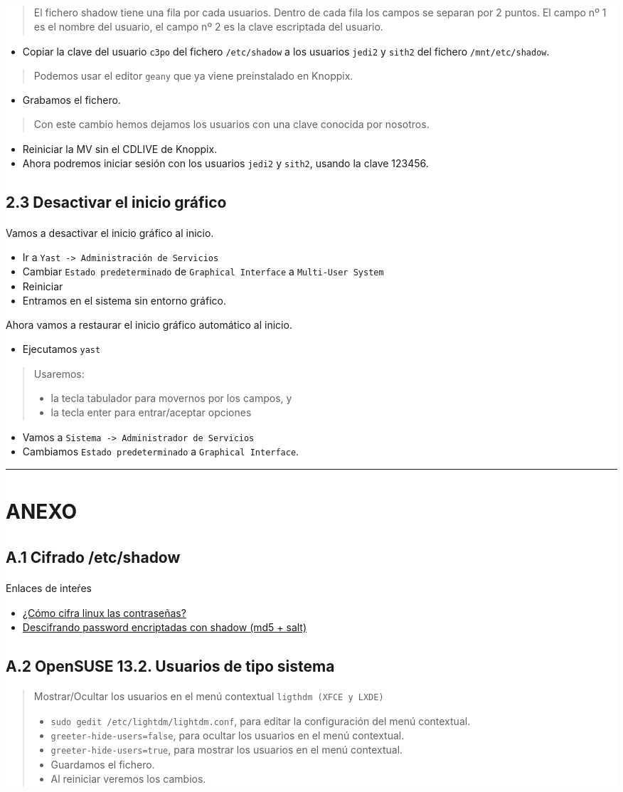 > El fichero shadow tiene una fila por cada usuarios.
Dentro de cada fila los campos se separan por 2 puntos.
El campo nº 1 es el nombre del usuario, el campo nº 2 es la clave escriptada del usuario.

* Copiar la clave del usuario `c3po` del fichero `/etc/shadow` a los usuarios
`jedi2` y `sith2` del fichero `/mnt/etc/shadow`.

> Podemos usar el editor `geany` que ya viene preinstalado en Knoppix.

* Grabamos el fichero.

> Con este cambio hemos dejamos los usuarios con una clave conocida por nosotros.

* Reiniciar la MV sin el CDLIVE de Knoppix.
* Ahora podremos iniciar sesión con los usuarios `jedi2` y `sith2`, usando la
clave 123456.

## 2.3 Desactivar el inicio gráfico

Vamos a desactivar el inicio gráfico al inicio.
* Ir a `Yast -> Administración de Servicios`
* Cambiar `Estado predeterminado` de `Graphical Interface` a `Multi-User System`
* Reiniciar
* Entramos en el sistema sin entorno gráfico.

Ahora vamos a restaurar el inicio gráfico automático al inicio.
* Ejecutamos `yast`

> Usaremos:
>
> * la tecla tabulador para movernos por los campos, y
> * la tecla enter para entrar/aceptar opciones

* Vamos a `Sistema -> Administrador de Servicios`
* Cambiamos `Estado predeterminado` a `Graphical Interface`.

---

# ANEXO

## A.1 Cifrado /etc/shadow

Enlaces de inteŕes
* [¿Cómo cifra linux las contraseñas?](http://www.nexolinux.com/como-cifra-linux-las-contrasenas/)
* [Descifrando password encriptadas con shadow (md5 + salt)](https://blog.zerial.org/seguridad/descifrando-password-encriptadas-con-shadow-md5-salt/)

## A.2 OpenSUSE 13.2. Usuarios de tipo sistema

> Mostrar/Ocultar los usuarios en el menú contextual `ligthdm (XFCE y LXDE)`
>
> * `sudo gedit /etc/lightdm/lightdm.conf`, para editar la configuración del menú contextual.
> * `greeter-hide-users=false`, para ocultar los usuarios en el menú contextual.
> * `greeter-hide-users=true`, para mostrar los usuarios en el menú contextual.
> * Guardamos el fichero.
> * Al reiniciar veremos los cambios.
